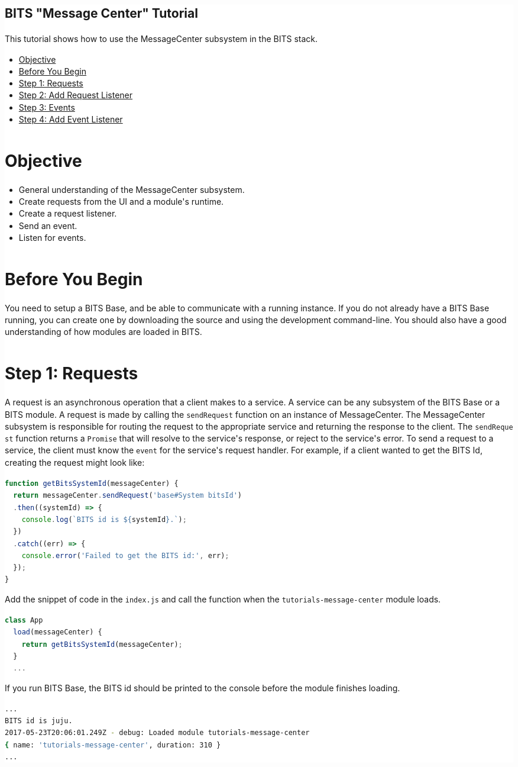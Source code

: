 BITS "Message Center" Tutorial
---
This tutorial shows how to use the MessageCenter subsystem in the BITS stack.

- [Objective](#objective)
- [Before You Begin](#before-you-begin)
- [Step 1: Requests](#step-1)
- [Step 2: Add Request Listener](#step-2)
- [Step 3: Events](#step-3)
- [Step 4: Add Event Listener](#step-4)

# <a name="objective"></a> Objective
- General understanding of the MessageCenter subsystem.
- Create requests from the UI and a module's runtime.
- Create a request listener.
- Send an event.
- Listen for events.

# <a name="before-you-begin"></a> Before You Begin
You need to setup a BITS Base, and be able to communicate with a running instance. If you do not already have a BITS Base running, you can create one by downloading the source and using the development command-line. You should also have a good understanding of how modules are loaded in BITS.

# <a name="step-1"></a> Step 1: Requests
A request is an asynchronous operation that a client makes to a service. A service can be any subsystem of the BITS Base or a BITS module. A request is made by calling the `sendRequest` function on an instance of MessageCenter. The MessageCenter subsystem is responsible for routing the request to the appropriate service and returning the response to the client. The `sendRequest` function returns a `Promise` that will resolve to the service's response, or reject to the service's error. To send a request to a service, the client must know the `event` for the service's request handler. For example, if a client wanted to get the BITS Id, creating the request might look like:
``` javascript
function getBitsSystemId(messageCenter) {
  return messageCenter.sendRequest('base#System bitsId')
  .then((systemId) => {
    console.log(`BITS id is ${systemId}.`);
  })
  .catch((err) => {
    console.error('Failed to get the BITS id:', err);
  });
}
```
Add the snippet of code in the `index.js` and call the function when the `tutorials-message-center` module loads.
``` javascript
class App
  load(messageCenter) {
    return getBitsSystemId(messageCenter);
  }
  ...
```
If you run BITS Base, the BITS id should be printed to the console before the module finishes loading.
``` bash
...
BITS id is juju.
2017-05-23T20:06:01.249Z - debug: Loaded module tutorials-message-center
{ name: 'tutorials-message-center', duration: 310 }
...
```